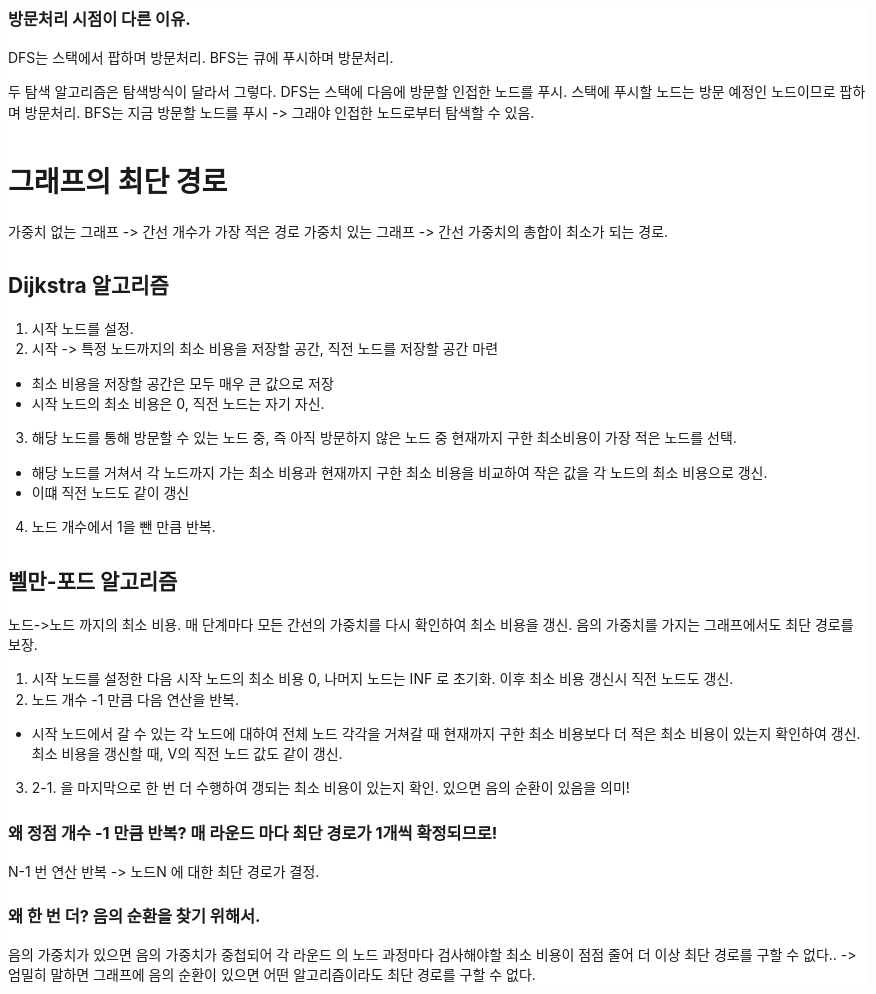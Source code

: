 ### 방문처리 시점이 다른 이유.
DFS는 스택에서 팝하며 방문처리.
BFS는 큐에 푸시하며 방문처리.

두 탐색 알고리즘은 탐색방식이 달라서 그렇다.
DFS는 스택에 다음에 방문할 인접한 노드를 푸시. 스택에 푸시할 노드는 방문 예정인 노드이므로 팝하며 방문처리.
BFS는 지금 방문할 노드를 푸시 -> 그래야 인접한 노드로부터 탐색할 수 있음.


# 그래프의 최단 경로

가중치 없는 그래프 -> 간선 개수가 가장 적은 경로
가중치 있는 그래프 -> 간선 가중치의 총합이 최소가 되는 경로.

## Dijkstra 알고리즘

1. 시작 노드를 설정.
2. 시작 -> 특정 노드까지의 최소 비용을 저장할 공간, 직전 노드를 저장할 공간 마련
- 최소 비용을 저장할 공간은 모두 매우 큰 값으로 저장
- 시작 노드의 최소 비용은 0, 직전 노드는 자기 자신.
3. 해당 노드를 통해 방문할 수 있는 노드 중, 즉 아직 방문하지 않은 노드 중 현재까지 구한 최소비용이 가장 적은 노드를 선택.
- 해당 노드를 거쳐서 각 노드까지 가는 최소 비용과 현재까지 구한 최소 비용을 비교하여 작은 값을 각 노드의 최소 비용으로 갱신.
- 이떄 직전 노드도 같이 갱신
4. 노드 개수에서 1을 뺀 만큼 반복.

## 벨만-포드 알고리즘

노드->노드 까지의 최소 비용.
매 단계마다 모든 간선의 가중치를 다시 확인하여 최소 비용을 갱신.
음의 가중치를 가지는 그래프에서도 최단 경로를 보장.

1. 시작 노드를 설정한 다음 시작 노드의 최소 비용 0, 나머지 노드는 INF 로 초기화. 이후 최소 비용 갱신시 직전 노드도 갱신.
2. 노드 개수 -1 만큼 다음 연산을 반복.
- 시작 노드에서 갈 수 있는 각 노드에 대하여 전체 노드 각각을 거쳐갈 때 현재까지 구한 최소 비용보다
  더 적은 최소 비용이 있는지 확인하여 갱신. 최소 비용을 갱신할 때, V의 직전 노드 값도 같이 갱신.
3. 2-1. 을 마지막으로 한 번 더 수행하여 갱되는 최소 비용이 있는지 확인. 있으면 음의 순환이 있음을 의미!

### 왜 정점 개수 -1 만큼 반복? 매 라운드 마다 최단 경로가 1개씩 확정되므로!
N-1 번 연산 반복 -> 노드N 에 대한 최단 경로가 결정.

### 왜 한 번 더? 음의 순환을 찾기 위해서.
음의 가중치가 있으면 음의 가중치가 중첩되어 각 라운드 의 노드 과정마다 검사해야할 최소 비용이 점점 줄어 더 이상 최단 경로를 구할 수 없다..
-> 엄밀히 말하면 그래프에 음의 순환이 있으면 어떤 알고리즘이라도 최단 경로를 구할 수 없다.

